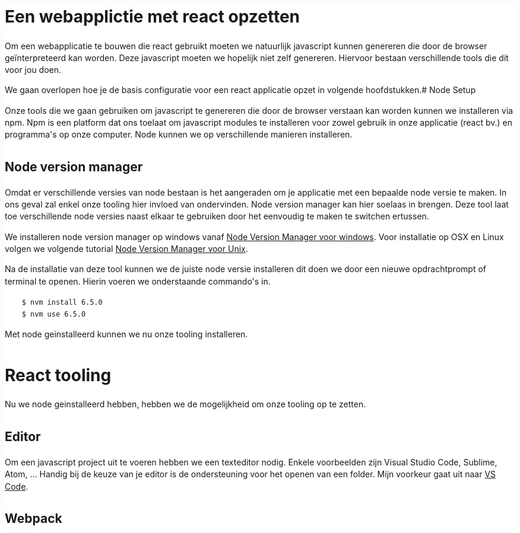 # Een webapplictie met react opzetten

Om een webapplicatie te bouwen die react gebruikt moeten we natuurlijk javascript kunnen genereren die door de browser geïnterpreteerd kan worden.
Deze javascript moeten we hopelijk niet zelf genereren. Hiervoor bestaan verschillende tools die dit voor jou doen.

We gaan overlopen hoe je de basis configuratie voor een react applicatie opzet in volgende hoofdstukken.# Node Setup

Onze tools die we gaan gebruiken om javascript te genereren die door de browser verstaan kan worden kunnen we installeren via npm.
Npm is een platform dat ons toelaat om javascript modules te installeren voor zowel gebruik in onze applicatie (react bv.) en programma's op onze computer.
Node kunnen we op verschillende manieren installeren.

## Node version manager

Omdat er verschillende versies van node bestaan is het aangeraden om je applicatie met een bepaalde node versie te maken. In ons geval zal enkel onze tooling hier invloed van ondervinden.
Node version manager kan hier soelaas in brengen. Deze tool laat toe verschillende node versies naast elkaar te gebruiken door het eenvoudig te maken te switchen ertussen.

We installeren node version manager op windows vanaf [Node Version Manager voor windows](https://github.com/coreybutler/nvm-windows/releases/download/1.1.1/nvm-setup.zip).
Voor installatie op OSX en Linux volgen we volgende tutorial [Node Version Manager voor Unix](https://github.com/creationix/nvm#installation).

Na de installatie van deze tool kunnen we de juiste node versie installeren dit doen we door een nieuwe opdrachtprompt of terminal te openen.
Hierin voeren we onderstaande commando's in.

```bash
    $ nvm install 6.5.0
    $ nvm use 6.5.0
``` 

Met node geinstalleerd kunnen we nu onze tooling installeren.
# React tooling

Nu we node geinstalleerd hebben, hebben we de mogelijkheid om onze tooling op te zetten.

## Editor

Om een javascript project uit te voeren hebben we een texteditor nodig. Enkele voorbeelden zijn Visual Studio Code, Sublime, Atom, ...
Handig bij de keuze van je editor is de ondersteuning voor het openen van een folder. Mijn voorkeur gaat uit naar [VS Code](https://www.visualstudio.com/en-us/products/code-vs.aspx).

## Webpack
